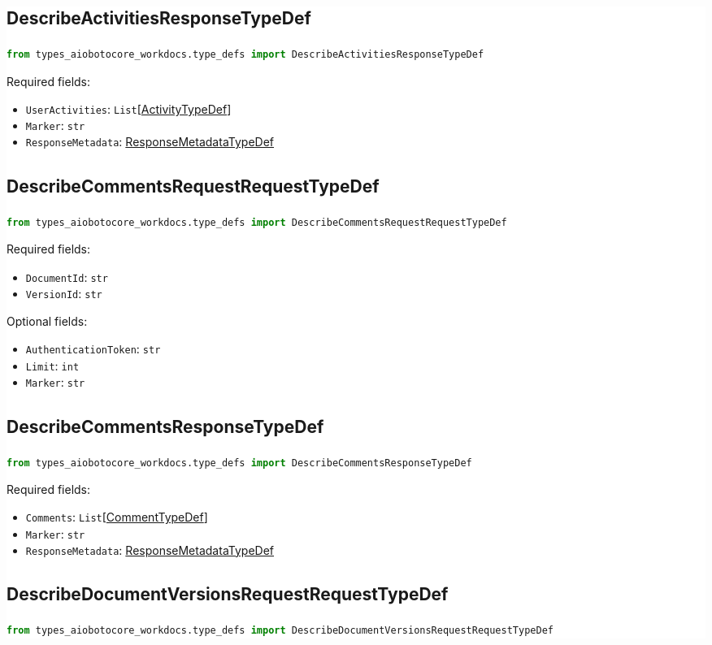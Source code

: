 <a id="describeactivitiesresponsetypedef"></a>

## DescribeActivitiesResponseTypeDef

```python
from types_aiobotocore_workdocs.type_defs import DescribeActivitiesResponseTypeDef
```

Required fields:

- `UserActivities`: `List`\[[ActivityTypeDef](./type_defs.md#activitytypedef)\]
- `Marker`: `str`
- `ResponseMetadata`:
  [ResponseMetadataTypeDef](./type_defs.md#responsemetadatatypedef)

<a id="describecommentsrequestrequesttypedef"></a>

## DescribeCommentsRequestRequestTypeDef

```python
from types_aiobotocore_workdocs.type_defs import DescribeCommentsRequestRequestTypeDef
```

Required fields:

- `DocumentId`: `str`
- `VersionId`: `str`

Optional fields:

- `AuthenticationToken`: `str`
- `Limit`: `int`
- `Marker`: `str`

<a id="describecommentsresponsetypedef"></a>

## DescribeCommentsResponseTypeDef

```python
from types_aiobotocore_workdocs.type_defs import DescribeCommentsResponseTypeDef
```

Required fields:

- `Comments`: `List`\[[CommentTypeDef](./type_defs.md#commenttypedef)\]
- `Marker`: `str`
- `ResponseMetadata`:
  [ResponseMetadataTypeDef](./type_defs.md#responsemetadatatypedef)

<a id="describedocumentversionsrequestrequesttypedef"></a>

## DescribeDocumentVersionsRequestRequestTypeDef

```python
from types_aiobotocore_workdocs.type_defs import DescribeDocumentVersionsRequestRequestTypeDef
```
